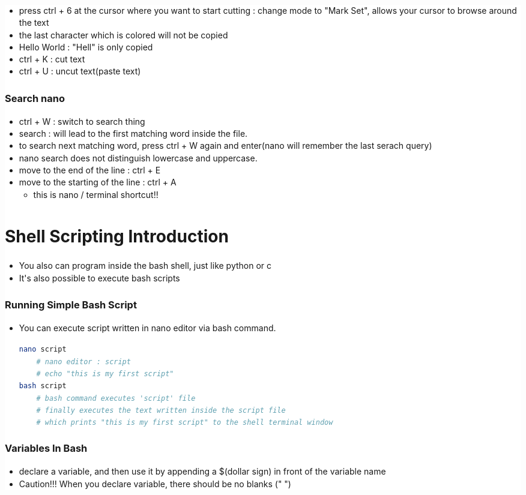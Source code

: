 - press ctrl + 6 at the cursor where you want to start cutting : change mode to "Mark Set", allows your cursor to browse around the text
- the last character which is colored will not be copied
- Hello World : "Hell" is only copied
- ctrl + K : cut text
- ctrl + U : uncut text(paste text)

### Search nano

- ctrl + W : switch to search thing
- search : <word you wanna search> will lead to the first matching word inside the file.
- to search next matching word, press ctrl + W again and enter(nano will remember the last serach query)
- nano search does not distinguish lowercase and uppercase.
- move to the end of the line : ctrl + E
- move to the starting of the line : ctrl + A
    - this is nano / terminal shortcut!!

# Shell Scripting Introduction

- You also can program inside the bash shell, just like python or c
- It's also possible to execute bash scripts

### Running Simple Bash Script

- You can execute script written in nano editor via bash command.
    
    ```bash
    nano script
    	# nano editor : script
    	# echo "this is my first script"
    bash script
    	# bash command executes 'script' file
    	# finally executes the text written inside the script file
    	# which prints "this is my first script" to the shell terminal window
    ```
    

### Variables In Bash

- declare a variable, and then use it by appending a $(dollar sign) in front of the variable name
- Caution!!! When you declare variable, there should be no blanks (" ")
    